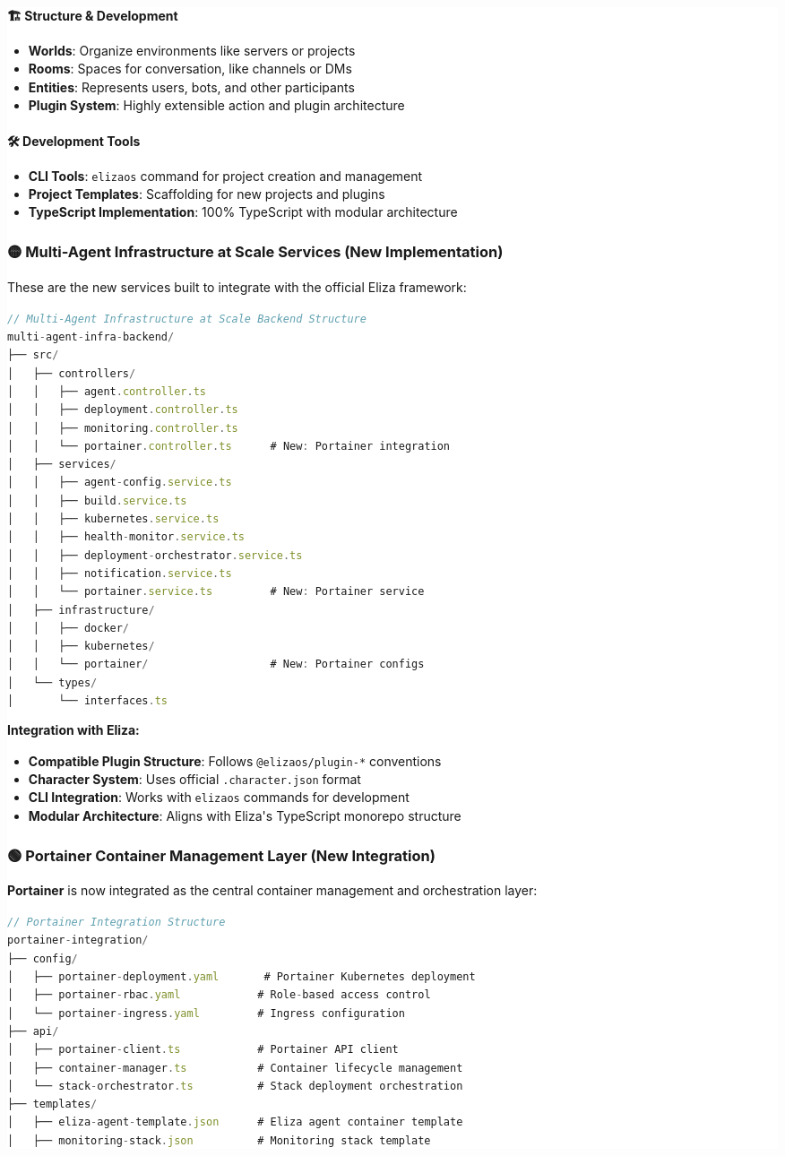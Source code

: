#### **🏗️ Structure & Development**
- **Worlds**: Organize environments like servers or projects
- **Rooms**: Spaces for conversation, like channels or DMs
- **Entities**: Represents users, bots, and other participants
- **Plugin System**: Highly extensible action and plugin architecture

#### **🛠️ Development Tools**
- **CLI Tools**: `elizaos` command for project creation and management
- **Project Templates**: Scaffolding for new projects and plugins
- **TypeScript Implementation**: 100% TypeScript with modular architecture

### 🟡 Multi-Agent Infrastructure at Scale Services (New Implementation)

These are the new services built to integrate with the official Eliza framework:

```typescript
// Multi-Agent Infrastructure at Scale Backend Structure
multi-agent-infra-backend/
├── src/
│   ├── controllers/
│   │   ├── agent.controller.ts
│   │   ├── deployment.controller.ts
│   │   ├── monitoring.controller.ts
│   │   └── portainer.controller.ts      # New: Portainer integration
│   ├── services/
│   │   ├── agent-config.service.ts
│   │   ├── build.service.ts
│   │   ├── kubernetes.service.ts
│   │   ├── health-monitor.service.ts
│   │   ├── deployment-orchestrator.service.ts
│   │   ├── notification.service.ts
│   │   └── portainer.service.ts         # New: Portainer service
│   ├── infrastructure/
│   │   ├── docker/
│   │   ├── kubernetes/
│   │   └── portainer/                   # New: Portainer configs
│   └── types/
│       └── interfaces.ts
```

**Integration with Eliza:**
- **Compatible Plugin Structure**: Follows `@elizaos/plugin-*` conventions
- **Character System**: Uses official `.character.json` format
- **CLI Integration**: Works with `elizaos` commands for development
- **Modular Architecture**: Aligns with Eliza's TypeScript monorepo structure

### 🟢 Portainer Container Management Layer (New Integration)

**Portainer** is now integrated as the central container management and orchestration layer:

```typescript
// Portainer Integration Structure
portainer-integration/
├── config/
│   ├── portainer-deployment.yaml       # Portainer Kubernetes deployment
│   ├── portainer-rbac.yaml            # Role-based access control
│   └── portainer-ingress.yaml         # Ingress configuration
├── api/
│   ├── portainer-client.ts            # Portainer API client
│   ├── container-manager.ts           # Container lifecycle management
│   └── stack-orchestrator.ts          # Stack deployment orchestration
├── templates/
│   ├── eliza-agent-template.json      # Eliza agent container template
│   ├── monitoring-stack.json          # Monitoring stack template
```